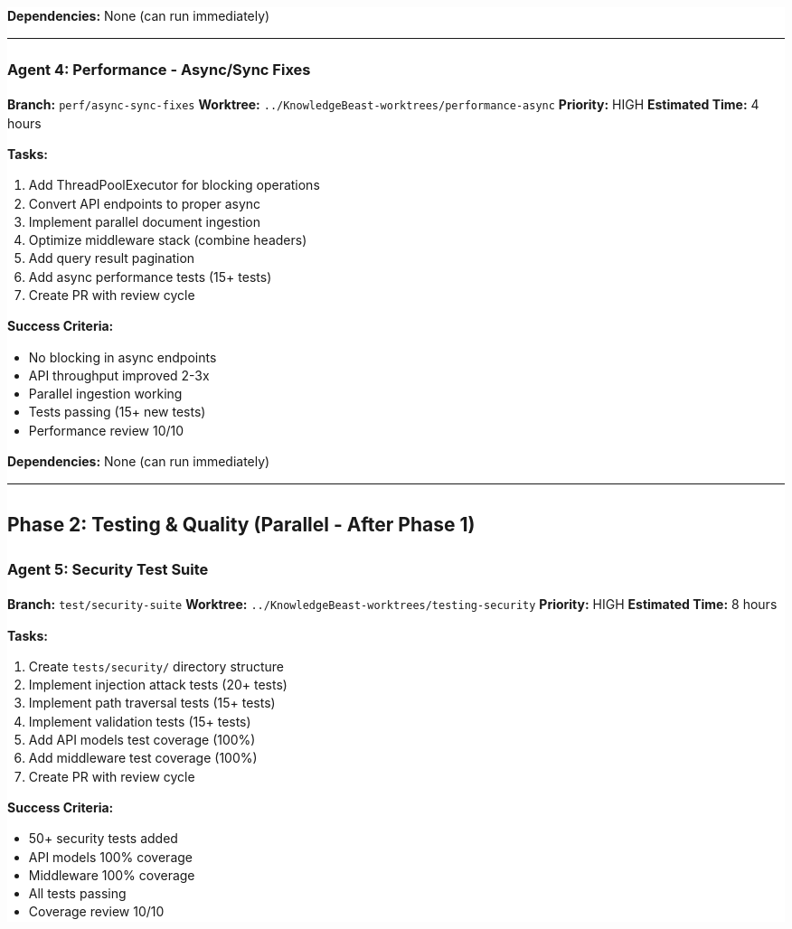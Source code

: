 **Dependencies:** None (can run immediately)

---

### Agent 4: Performance - Async/Sync Fixes
**Branch:** `perf/async-sync-fixes`
**Worktree:** `../KnowledgeBeast-worktrees/performance-async`
**Priority:** HIGH
**Estimated Time:** 4 hours

**Tasks:**
1. Add ThreadPoolExecutor for blocking operations
2. Convert API endpoints to proper async
3. Implement parallel document ingestion
4. Optimize middleware stack (combine headers)
5. Add query result pagination
6. Add async performance tests (15+ tests)
7. Create PR with review cycle

**Success Criteria:**
- No blocking in async endpoints
- API throughput improved 2-3x
- Parallel ingestion working
- Tests passing (15+ new tests)
- Performance review 10/10

**Dependencies:** None (can run immediately)

---

## Phase 2: Testing & Quality (Parallel - After Phase 1)

### Agent 5: Security Test Suite
**Branch:** `test/security-suite`
**Worktree:** `../KnowledgeBeast-worktrees/testing-security`
**Priority:** HIGH
**Estimated Time:** 8 hours

**Tasks:**
1. Create `tests/security/` directory structure
2. Implement injection attack tests (20+ tests)
3. Implement path traversal tests (15+ tests)
4. Implement validation tests (15+ tests)
5. Add API models test coverage (100%)
6. Add middleware test coverage (100%)
7. Create PR with review cycle

**Success Criteria:**
- 50+ security tests added
- API models 100% coverage
- Middleware 100% coverage
- All tests passing
- Coverage review 10/10
